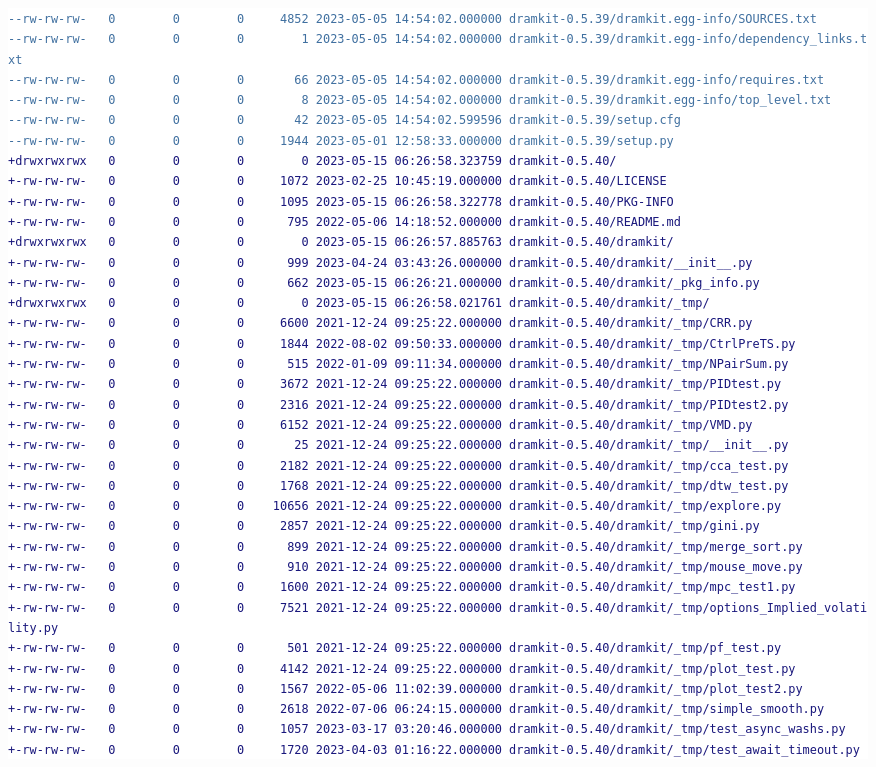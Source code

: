 ```diff
--rw-rw-rw-   0        0        0     4852 2023-05-05 14:54:02.000000 dramkit-0.5.39/dramkit.egg-info/SOURCES.txt
--rw-rw-rw-   0        0        0        1 2023-05-05 14:54:02.000000 dramkit-0.5.39/dramkit.egg-info/dependency_links.txt
--rw-rw-rw-   0        0        0       66 2023-05-05 14:54:02.000000 dramkit-0.5.39/dramkit.egg-info/requires.txt
--rw-rw-rw-   0        0        0        8 2023-05-05 14:54:02.000000 dramkit-0.5.39/dramkit.egg-info/top_level.txt
--rw-rw-rw-   0        0        0       42 2023-05-05 14:54:02.599596 dramkit-0.5.39/setup.cfg
--rw-rw-rw-   0        0        0     1944 2023-05-01 12:58:33.000000 dramkit-0.5.39/setup.py
+drwxrwxrwx   0        0        0        0 2023-05-15 06:26:58.323759 dramkit-0.5.40/
+-rw-rw-rw-   0        0        0     1072 2023-02-25 10:45:19.000000 dramkit-0.5.40/LICENSE
+-rw-rw-rw-   0        0        0     1095 2023-05-15 06:26:58.322778 dramkit-0.5.40/PKG-INFO
+-rw-rw-rw-   0        0        0      795 2022-05-06 14:18:52.000000 dramkit-0.5.40/README.md
+drwxrwxrwx   0        0        0        0 2023-05-15 06:26:57.885763 dramkit-0.5.40/dramkit/
+-rw-rw-rw-   0        0        0      999 2023-04-24 03:43:26.000000 dramkit-0.5.40/dramkit/__init__.py
+-rw-rw-rw-   0        0        0      662 2023-05-15 06:26:21.000000 dramkit-0.5.40/dramkit/_pkg_info.py
+drwxrwxrwx   0        0        0        0 2023-05-15 06:26:58.021761 dramkit-0.5.40/dramkit/_tmp/
+-rw-rw-rw-   0        0        0     6600 2021-12-24 09:25:22.000000 dramkit-0.5.40/dramkit/_tmp/CRR.py
+-rw-rw-rw-   0        0        0     1844 2022-08-02 09:50:33.000000 dramkit-0.5.40/dramkit/_tmp/CtrlPreTS.py
+-rw-rw-rw-   0        0        0      515 2022-01-09 09:11:34.000000 dramkit-0.5.40/dramkit/_tmp/NPairSum.py
+-rw-rw-rw-   0        0        0     3672 2021-12-24 09:25:22.000000 dramkit-0.5.40/dramkit/_tmp/PIDtest.py
+-rw-rw-rw-   0        0        0     2316 2021-12-24 09:25:22.000000 dramkit-0.5.40/dramkit/_tmp/PIDtest2.py
+-rw-rw-rw-   0        0        0     6152 2021-12-24 09:25:22.000000 dramkit-0.5.40/dramkit/_tmp/VMD.py
+-rw-rw-rw-   0        0        0       25 2021-12-24 09:25:22.000000 dramkit-0.5.40/dramkit/_tmp/__init__.py
+-rw-rw-rw-   0        0        0     2182 2021-12-24 09:25:22.000000 dramkit-0.5.40/dramkit/_tmp/cca_test.py
+-rw-rw-rw-   0        0        0     1768 2021-12-24 09:25:22.000000 dramkit-0.5.40/dramkit/_tmp/dtw_test.py
+-rw-rw-rw-   0        0        0    10656 2021-12-24 09:25:22.000000 dramkit-0.5.40/dramkit/_tmp/explore.py
+-rw-rw-rw-   0        0        0     2857 2021-12-24 09:25:22.000000 dramkit-0.5.40/dramkit/_tmp/gini.py
+-rw-rw-rw-   0        0        0      899 2021-12-24 09:25:22.000000 dramkit-0.5.40/dramkit/_tmp/merge_sort.py
+-rw-rw-rw-   0        0        0      910 2021-12-24 09:25:22.000000 dramkit-0.5.40/dramkit/_tmp/mouse_move.py
+-rw-rw-rw-   0        0        0     1600 2021-12-24 09:25:22.000000 dramkit-0.5.40/dramkit/_tmp/mpc_test1.py
+-rw-rw-rw-   0        0        0     7521 2021-12-24 09:25:22.000000 dramkit-0.5.40/dramkit/_tmp/options_Implied_volatility.py
+-rw-rw-rw-   0        0        0      501 2021-12-24 09:25:22.000000 dramkit-0.5.40/dramkit/_tmp/pf_test.py
+-rw-rw-rw-   0        0        0     4142 2021-12-24 09:25:22.000000 dramkit-0.5.40/dramkit/_tmp/plot_test.py
+-rw-rw-rw-   0        0        0     1567 2022-05-06 11:02:39.000000 dramkit-0.5.40/dramkit/_tmp/plot_test2.py
+-rw-rw-rw-   0        0        0     2618 2022-07-06 06:24:15.000000 dramkit-0.5.40/dramkit/_tmp/simple_smooth.py
+-rw-rw-rw-   0        0        0     1057 2023-03-17 03:20:46.000000 dramkit-0.5.40/dramkit/_tmp/test_async_washs.py
+-rw-rw-rw-   0        0        0     1720 2023-04-03 01:16:22.000000 dramkit-0.5.40/dramkit/_tmp/test_await_timeout.py
```